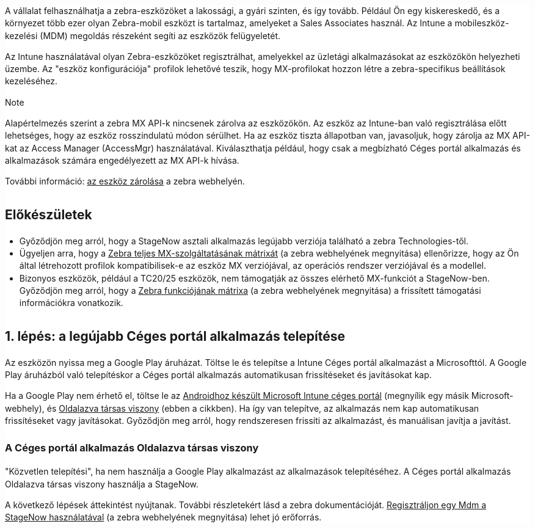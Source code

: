 A vállalat felhasználhatja a zebra-eszközöket a lakossági, a gyári szinten, és így tovább. Például Ön egy kiskereskedő, és a környezet több ezer olyan Zebra-mobil eszközt is tartalmaz, amelyeket a Sales Associates használ. Az Intune a mobileszköz-kezelési (MDM) megoldás részeként segíti az eszközök felügyeletét.

Az Intune használatával olyan Zebra-eszközöket regisztrálhat, amelyekkel az üzletági alkalmazásokat az eszközökön helyezheti üzembe. Az "eszköz konfigurációja" profilok lehetővé teszik, hogy MX-profilokat hozzon létre a zebra-specifikus beállítások kezeléséhez.

> [!NOTE]
> Alapértelmezés szerint a zebra MX API-k nincsenek zárolva az eszközökön. Az eszköz az Intune-ban való regisztrálása előtt lehetséges, hogy az eszköz rosszindulatú módon sérülhet. Ha az eszköz tiszta állapotban van, javasoljuk, hogy zárolja az MX API-kat az Access Manager (AccessMgr) használatával. Kiválaszthatja például, hogy csak a megbízható Céges portál alkalmazás és alkalmazások számára engedélyezett az MX API-k hívása.
>
> További információ: [az eszköz zárolása](https://developer.zebra.com/community/home/blog/2017/04/11/locking-down-your-device) a zebra webhelyén.

## <a name="before-you-begin"></a>Előkészületek

- Győződjön meg arról, hogy a StageNow asztali alkalmazás legújabb verziója található a zebra Technologies-től.
- Ügyeljen arra, hogy a [Zebra teljes MX-szolgáltatásának mátrixát](http://techdocs.zebra.com/mx/compatibility) (a zebra webhelyének megnyitása) ellenőrizze, hogy az Ön által létrehozott profilok kompatibilisek-e az eszköz MX verziójával, az operációs rendszer verziójával és a modellel.
- Bizonyos eszközök, például a TC20/25 eszközök, nem támogatják az összes elérhető MX-funkciót a StageNow-ben. Győződjön meg arról, hogy a [Zebra funkciójának mátrixa](http://techdocs.zebra.com/mx/tc2x/) (a zebra webhelyének megnyitása) a frissített támogatási információkra vonatkozik.

## <a name="step-1-install-the-latest-company-portal-app"></a>1\. lépés: a legújabb Céges portál alkalmazás telepítése

Az eszközön nyissa meg a Google Play áruházat. Töltse le és telepítse a Intune Céges portál alkalmazást a Microsofttól. A Google Play áruházból való telepítéskor a Céges portál alkalmazás automatikusan frissítéseket és javításokat kap.

Ha a Google Play nem érhető el, töltse le az [Androidhoz készült Microsoft Intune céges portál](https://www.microsoft.com/download/details.aspx?id=49140) (megnyílik egy másik Microsoft-webhely), és [Oldalazva társas viszony](#sideload-the-company-portal-app) (ebben a cikkben). Ha így van telepítve, az alkalmazás nem kap automatikusan frissítéseket vagy javításokat. Győződjön meg arról, hogy rendszeresen frissíti az alkalmazást, és manuálisan javítja a javítást.

### <a name="sideload-the-company-portal-app"></a>A Céges portál alkalmazás Oldalazva társas viszony

"Közvetlen telepítési", ha nem használja a Google Play alkalmazást az alkalmazások telepítéséhez. A Céges portál alkalmazás Oldalazva társas viszony használja a StageNow. 

A következő lépések áttekintést nyújtanak. További részletekért lásd a zebra dokumentációját. [Regisztráljon egy Mdm a StageNow használatával](http://techdocs.zebra.com/stagenow/3-1/Profiles/enrollmdm/) (a zebra webhelyének megnyitása) lehet jó erőforrás.
